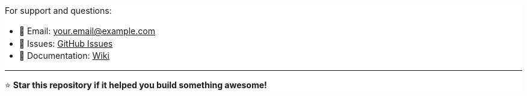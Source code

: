 For support and questions:
- 📧 Email: your.email@example.com
- 🐛 Issues: [GitHub Issues](https://github.com/yourusername/virtual-phone-lead-catcher/issues)
- 📖 Documentation: [Wiki](https://github.com/yourusername/virtual-phone-lead-catcher/wiki)

---

⭐ **Star this repository if it helped you build something awesome!**
